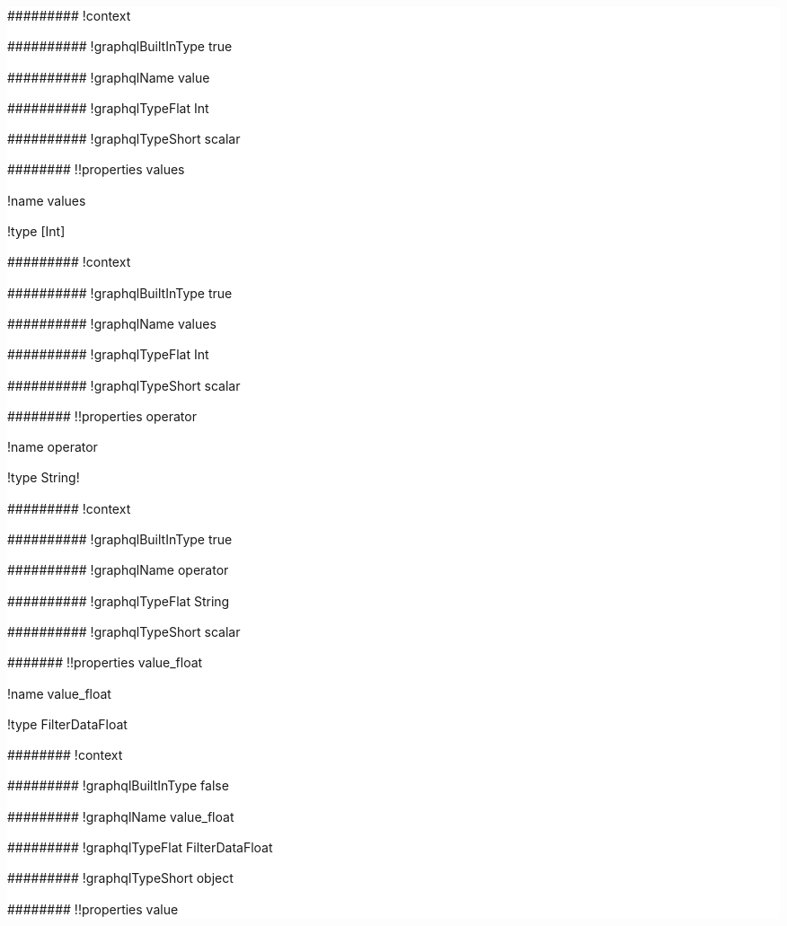 

######### !context

########## !graphqlBuiltInType true

########## !graphqlName value

########## !graphqlTypeFlat Int

########## !graphqlTypeShort scalar

######## !!properties values

!name values

!type \[Int]



######### !context

########## !graphqlBuiltInType true

########## !graphqlName values

########## !graphqlTypeFlat Int

########## !graphqlTypeShort scalar

######## !!properties operator

!name operator

!type String!



######### !context

########## !graphqlBuiltInType true

########## !graphqlName operator

########## !graphqlTypeFlat String

########## !graphqlTypeShort scalar

####### !!properties value_float

!name value\_float

!type FilterDataFloat



######## !context

######### !graphqlBuiltInType false

######### !graphqlName value_float

######### !graphqlTypeFlat FilterDataFloat

######### !graphqlTypeShort object

######## !!properties value
